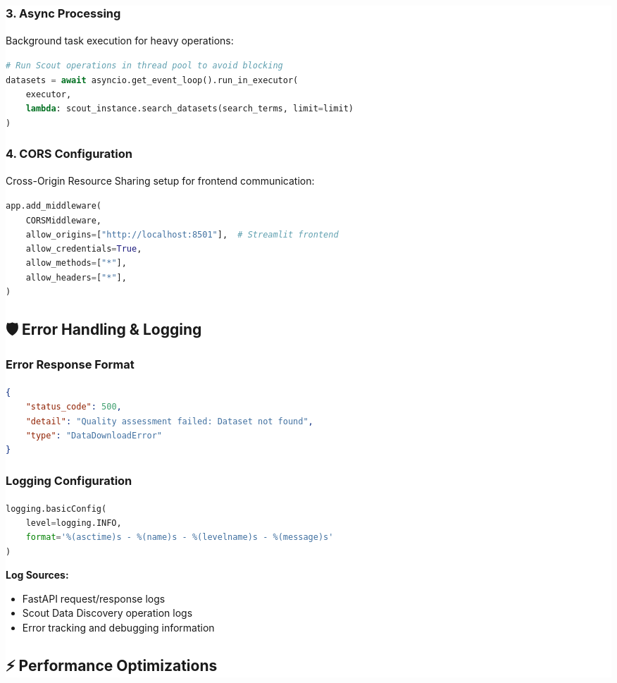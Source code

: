 ### 3. **Async Processing**

Background task execution for heavy operations:

```python
# Run Scout operations in thread pool to avoid blocking
datasets = await asyncio.get_event_loop().run_in_executor(
    executor,
    lambda: scout_instance.search_datasets(search_terms, limit=limit)
)
```

### 4. **CORS Configuration**

Cross-Origin Resource Sharing setup for frontend communication:

```python
app.add_middleware(
    CORSMiddleware,
    allow_origins=["http://localhost:8501"],  # Streamlit frontend
    allow_credentials=True,
    allow_methods=["*"],
    allow_headers=["*"],
)
```

## 🛡️ Error Handling & Logging

### Error Response Format

```json
{
    "status_code": 500,
    "detail": "Quality assessment failed: Dataset not found",
    "type": "DataDownloadError"
}
```

### Logging Configuration

```python
logging.basicConfig(
    level=logging.INFO,
    format='%(asctime)s - %(name)s - %(levelname)s - %(message)s'
)
```

**Log Sources:**
- FastAPI request/response logs
- Scout Data Discovery operation logs
- Error tracking and debugging information

## ⚡ Performance Optimizations
